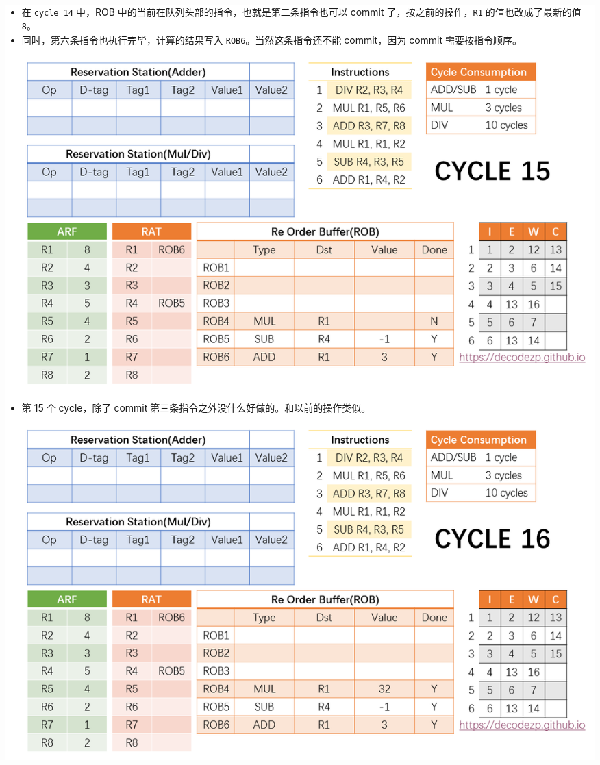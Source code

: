 * 在 `cycle 14` 中，ROB 中的当前在队列头部的指令，也就是第二条指令也可以 commit 了，按之前的操作，`R1` 的值也改成了最新的值 `8`。
* 同时，第六条指令也执行完毕，计算的结果写入 `ROB6`。当然这条指令还不能 commit，因为 commit 需要按指令顺序。

![RRR cycle 15](pic/rrr_c15.png)

* 第 15 个 cycle，除了 commit 第三条指令之外没什么好做的。和以前的操作类似。

![RRR cycle 16](pic/rrr_c16.png)
